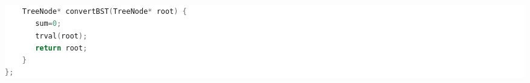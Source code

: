 ```c++
    TreeNode* convertBST(TreeNode* root) {
       sum=0;
       trval(root);
       return root;
    }
};
```

